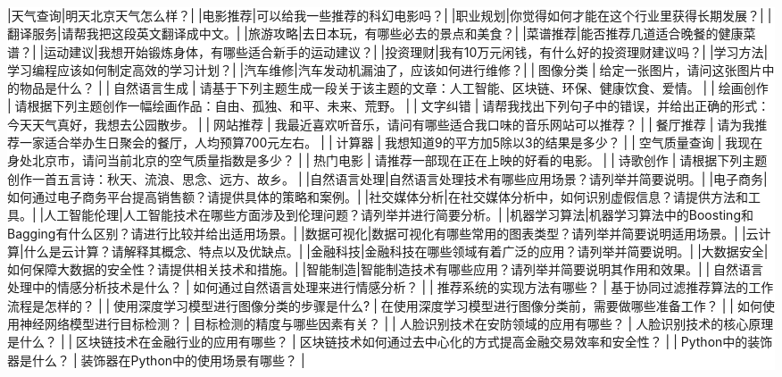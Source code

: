 |天气查询|明天北京天气怎么样？|
|电影推荐|可以给我一些推荐的科幻电影吗？|
|职业规划|你觉得如何才能在这个行业里获得长期发展？|
|翻译服务|请帮我把这段英文翻译成中文。|
|旅游攻略|去日本玩，有哪些必去的景点和美食？|
|菜谱推荐|能否推荐几道适合晚餐的健康菜谱？|
|运动建议|我想开始锻炼身体，有哪些适合新手的运动建议？|
|投资理财|我有10万元闲钱，有什么好的投资理财建议吗？|
|学习方法|学习编程应该如何制定高效的学习计划？|
|汽车维修|汽车发动机漏油了，应该如何进行维修？|
| 图像分类 | 给定一张图片，请问这张图片中的物品是什么？ |
| 自然语言生成 | 请基于下列主题生成一段关于该主题的文章：人工智能、区块链、环保、健康饮食、爱情。 |
| 绘画创作 | 请根据下列主题创作一幅绘画作品：自由、孤独、和平、未来、荒野。 |
| 文字纠错 | 请帮我找出下列句子中的错误，并给出正确的形式：今天天气真好，我想去公园散步。 |
| 网站推荐 | 我最近喜欢听音乐，请问有哪些适合我口味的音乐网站可以推荐？ |
| 餐厅推荐 | 请为我推荐一家适合举办生日聚会的餐厅，人均预算700元左右。 |
| 计算器 | 我想知道9的平方加5除以3的结果是多少？ |
| 空气质量查询 | 我现在身处北京市，请问当前北京的空气质量指数是多少？ |
| 热门电影 | 请推荐一部现在正在上映的好看的电影。 |
| 诗歌创作 | 请根据下列主题创作一首五言诗：秋天、流浪、思念、远方、故乡。 |
|自然语言处理|自然语言处理技术有哪些应用场景？请列举并简要说明。|
|电子商务|如何通过电子商务平台提高销售额？请提供具体的策略和案例。|
|社交媒体分析|在社交媒体分析中，如何识别虚假信息？请提供方法和工具。|
|人工智能伦理|人工智能技术在哪些方面涉及到伦理问题？请列举并进行简要分析。|
|机器学习算法|机器学习算法中的Boosting和Bagging有什么区别？请进行比较并给出适用场景。|
|数据可视化|数据可视化有哪些常用的图表类型？请列举并简要说明适用场景。|
|云计算|什么是云计算？请解释其概念、特点以及优缺点。|
|金融科技|金融科技在哪些领域有着广泛的应用？请列举并简要说明。|
|大数据安全|如何保障大数据的安全性？请提供相关技术和措施。|
|智能制造|智能制造技术有哪些应用？请列举并简要说明其作用和效果。|
| 自然语言处理中的情感分析技术是什么？   | 如何通过自然语言处理来进行情感分析？                                                                      |
| 推荐系统的实现方法有哪些？              | 基于协同过滤推荐算法的工作流程是怎样的？                                                                  |
| 使用深度学习模型进行图像分类的步骤是什么?  | 在使用深度学习模型进行图像分类前，需要做哪些准备工作？                                                      |
| 如何使用神经网络模型进行目标检测？       | 目标检测的精度与哪些因素有关？                                                                            |
| 人脸识别技术在安防领域的应用有哪些？      | 人脸识别技术的核心原理是什么？                                                                            |
| 区块链技术在金融行业的应用有哪些？       | 区块链技术如何通过去中心化的方式提高金融交易效率和安全性？                                                  |
| Python中的装饰器是什么？               | 装饰器在Python中的使用场景有哪些？                                                                        |